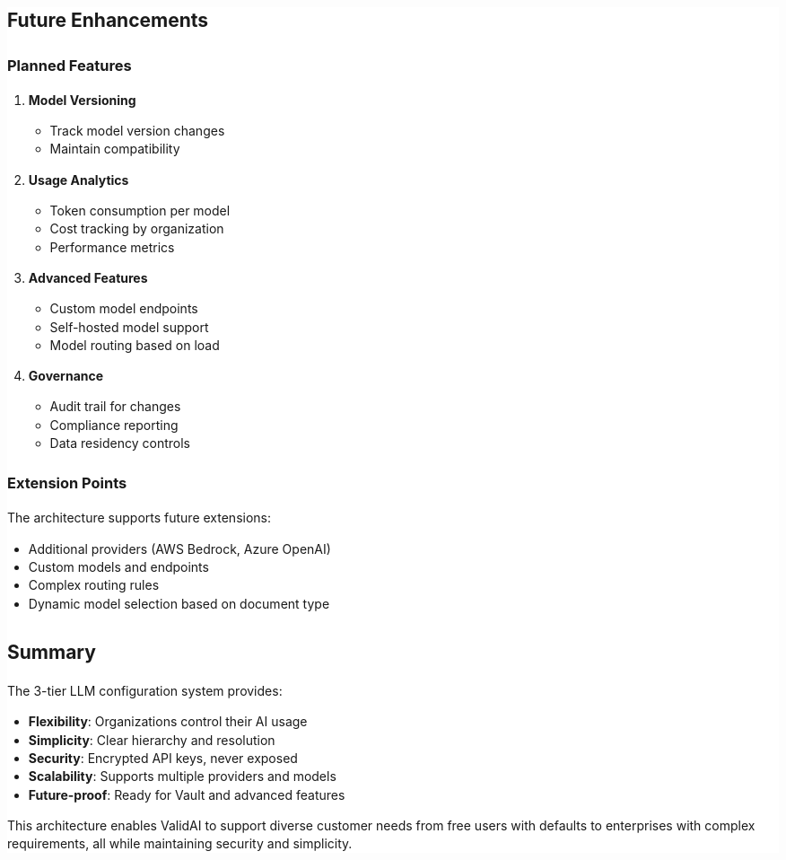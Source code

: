 ## Future Enhancements

### Planned Features

1. **Model Versioning**
   - Track model version changes
   - Maintain compatibility

2. **Usage Analytics**
   - Token consumption per model
   - Cost tracking by organization
   - Performance metrics

3. **Advanced Features**
   - Custom model endpoints
   - Self-hosted model support
   - Model routing based on load

4. **Governance**
   - Audit trail for changes
   - Compliance reporting
   - Data residency controls

### Extension Points

The architecture supports future extensions:
- Additional providers (AWS Bedrock, Azure OpenAI)
- Custom models and endpoints
- Complex routing rules
- Dynamic model selection based on document type

## Summary

The 3-tier LLM configuration system provides:
- **Flexibility**: Organizations control their AI usage
- **Simplicity**: Clear hierarchy and resolution
- **Security**: Encrypted API keys, never exposed
- **Scalability**: Supports multiple providers and models
- **Future-proof**: Ready for Vault and advanced features

This architecture enables ValidAI to support diverse customer needs from free users with defaults to enterprises with complex requirements, all while maintaining security and simplicity.